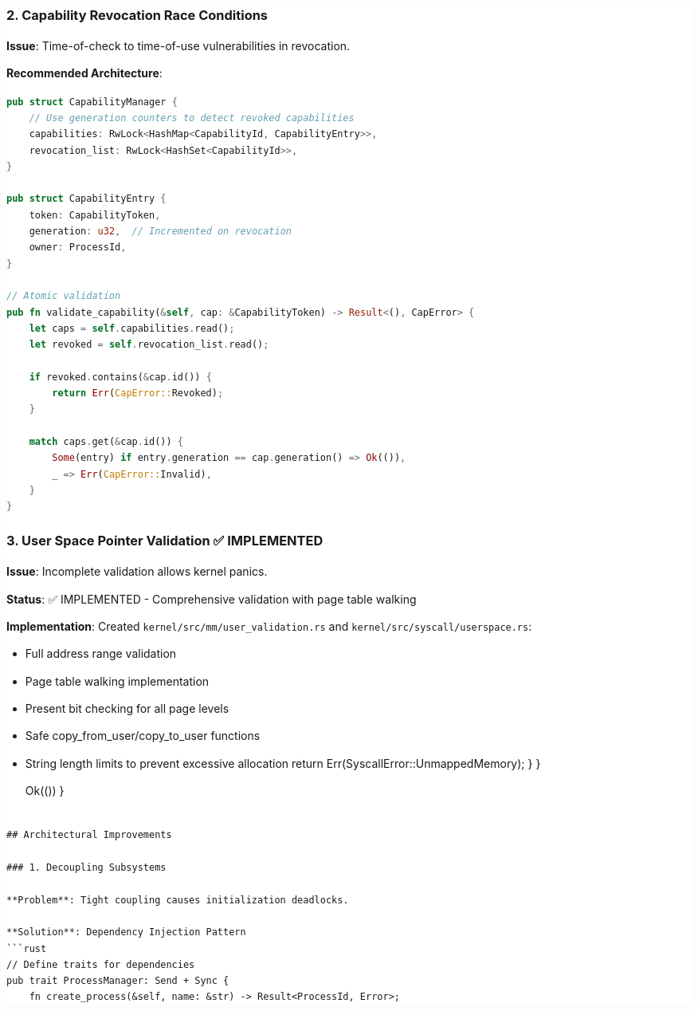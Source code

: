 ### 2. Capability Revocation Race Conditions

**Issue**: Time-of-check to time-of-use vulnerabilities in revocation.

**Recommended Architecture**:
```rust
pub struct CapabilityManager {
    // Use generation counters to detect revoked capabilities
    capabilities: RwLock<HashMap<CapabilityId, CapabilityEntry>>,
    revocation_list: RwLock<HashSet<CapabilityId>>,
}

pub struct CapabilityEntry {
    token: CapabilityToken,
    generation: u32,  // Incremented on revocation
    owner: ProcessId,
}

// Atomic validation
pub fn validate_capability(&self, cap: &CapabilityToken) -> Result<(), CapError> {
    let caps = self.capabilities.read();
    let revoked = self.revocation_list.read();
    
    if revoked.contains(&cap.id()) {
        return Err(CapError::Revoked);
    }
    
    match caps.get(&cap.id()) {
        Some(entry) if entry.generation == cap.generation() => Ok(()),
        _ => Err(CapError::Invalid),
    }
}
```

### 3. User Space Pointer Validation ✅ IMPLEMENTED

**Issue**: Incomplete validation allows kernel panics.

**Status**: ✅ IMPLEMENTED - Comprehensive validation with page table walking

**Implementation**: Created `kernel/src/mm/user_validation.rs` and `kernel/src/syscall/userspace.rs`:
- Full address range validation
- Page table walking implementation
- Present bit checking for all page levels
- Safe copy_from_user/copy_to_user functions
- String length limits to prevent excessive allocation
            return Err(SyscallError::UnmappedMemory);
        }
    }
    
    Ok(())
}
```

## Architectural Improvements

### 1. Decoupling Subsystems

**Problem**: Tight coupling causes initialization deadlocks.

**Solution**: Dependency Injection Pattern
```rust
// Define traits for dependencies
pub trait ProcessManager: Send + Sync {
    fn create_process(&self, name: &str) -> Result<ProcessId, Error>;
```